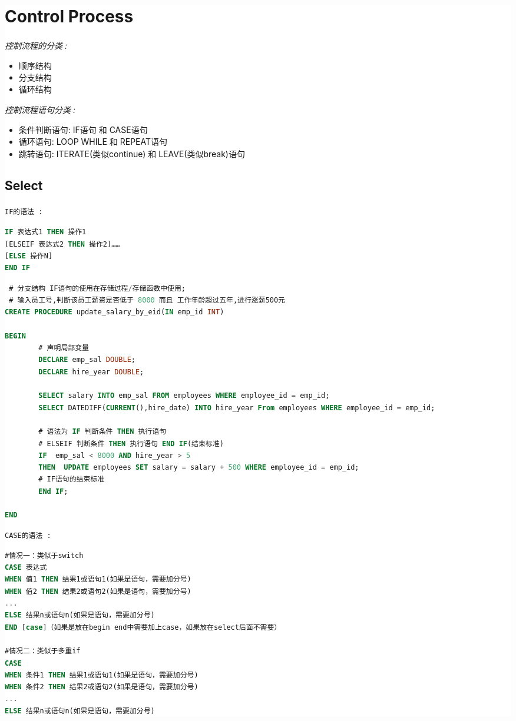# Control Process

*控制流程的分类 :*

- 顺序结构
- 分支结构
- 循环结构

*控制流程语句分类 :*

- 条件判断语句: IF语句 和 CASE语句
- 循环语句: LOOP WHILE 和 REPEAT语句
- 跳转语句: ITERATE(类似continue) 和 LEAVE(类似break)语句

## Select

`IF的语法 :`

```sql
IF 表达式1 THEN 操作1
[ELSEIF 表达式2 THEN 操作2]……
[ELSE 操作N]
END IF
```

```sql
 # 分支结构 IF语句的使用在存储过程/存储函数中使用;
 # 输入员工号,判断该员工薪资是否低于 8000 而且 工作年龄超过五年,进行涨薪500元
CREATE PROCEDURE update_salary_by_eid(IN emp_id INT)

BEGIN 
		# 声明局部变量
		DECLARE emp_sal DOUBLE;
		DECLARE hire_year DOUBLE;
		
		SELECT salary INTO emp_sal FROM employees WHERE employee_id = emp_id;
		SELECT DATEDIFF(CURRENT(),hire_date) INTO hire_year From employees WHERE employee_id = emp_id;
		
		# 语法为 IF 判断条件 THEN 执行语句 
		# ELSEIF 判断条件 THEN 执行语句 END IF(结束标准)
		IF  emp_sal < 8000 AND hire_year > 5
		THEN  UPDATE employees SET salary = salary + 500 WHERE employee_id = emp_id;
		# IF语句的结束标准
		ENd IF;
		
END
```

`CASE的语法 :`

```sql
#情况一：类似于switch
CASE 表达式
WHEN 值1 THEN 结果1或语句1(如果是语句，需要加分号)
WHEN 值2 THEN 结果2或语句2(如果是语句，需要加分号)
...
ELSE 结果n或语句n(如果是语句，需要加分号)
END [case]（如果是放在begin end中需要加上case，如果放在select后面不需要）

#情况二：类似于多重if
CASE
WHEN 条件1 THEN 结果1或语句1(如果是语句，需要加分号)
WHEN 条件2 THEN 结果2或语句2(如果是语句，需要加分号)
...
ELSE 结果n或语句n(如果是语句，需要加分号)
```
